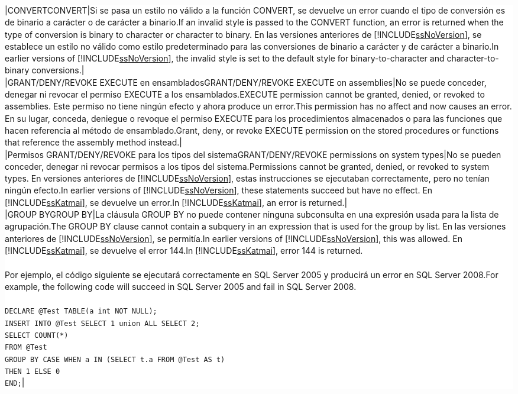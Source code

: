 |<span data-ttu-id="99aa2-394">CONVERT</span><span class="sxs-lookup"><span data-stu-id="99aa2-394">CONVERT</span></span>|<span data-ttu-id="99aa2-395">Si se pasa un estilo no válido a la función CONVERT, se devuelve un error cuando el tipo de conversión es de binario a carácter o de carácter a binario.</span><span class="sxs-lookup"><span data-stu-id="99aa2-395">If an invalid style is passed to the CONVERT function, an error is returned when the type of conversion is binary to character or character to binary.</span></span> <span data-ttu-id="99aa2-396">En las versiones anteriores de [!INCLUDE[ssNoVersion](../includes/ssnoversion-md.md)], se establece un estilo no válido como estilo predeterminado para las conversiones de binario a carácter y de carácter a binario.</span><span class="sxs-lookup"><span data-stu-id="99aa2-396">In earlier versions of [!INCLUDE[ssNoVersion](../includes/ssnoversion-md.md)], the invalid style is set to the default style for binary-to-character and character-to-binary conversions.</span></span>|  
|<span data-ttu-id="99aa2-397">GRANT/DENY/REVOKE EXECUTE en ensamblados</span><span class="sxs-lookup"><span data-stu-id="99aa2-397">GRANT/DENY/REVOKE EXECUTE on assemblies</span></span>|<span data-ttu-id="99aa2-398">No se puede conceder, denegar ni revocar el permiso EXECUTE a los ensamblados.</span><span class="sxs-lookup"><span data-stu-id="99aa2-398">EXECUTE permission cannot be granted, denied, or revoked to assemblies.</span></span> <span data-ttu-id="99aa2-399">Este permiso no tiene ningún efecto y ahora produce un error.</span><span class="sxs-lookup"><span data-stu-id="99aa2-399">This permission has no affect and now causes an error.</span></span> <span data-ttu-id="99aa2-400">En su lugar, conceda, deniegue o revoque el permiso EXECUTE para los procedimientos almacenados o para las funciones que hacen referencia al método de ensamblado.</span><span class="sxs-lookup"><span data-stu-id="99aa2-400">Grant, deny, or revoke EXECUTE permission on the stored procedures or functions that reference the assembly method instead.</span></span>|  
|<span data-ttu-id="99aa2-401">Permisos GRANT/DENY/REVOKE para los tipos del sistema</span><span class="sxs-lookup"><span data-stu-id="99aa2-401">GRANT/DENY/REVOKE permissions on system types</span></span>|<span data-ttu-id="99aa2-402">No se pueden conceder, denegar ni revocar permisos a los tipos del sistema.</span><span class="sxs-lookup"><span data-stu-id="99aa2-402">Permissions cannot be granted, denied, or revoked to system types.</span></span> <span data-ttu-id="99aa2-403">En versiones anteriores de [!INCLUDE[ssNoVersion](../includes/ssnoversion-md.md)], estas instrucciones se ejecutaban correctamente, pero no tenían ningún efecto.</span><span class="sxs-lookup"><span data-stu-id="99aa2-403">In earlier versions of [!INCLUDE[ssNoVersion](../includes/ssnoversion-md.md)], these statements succeed but have no effect.</span></span> <span data-ttu-id="99aa2-404">En [!INCLUDE[ssKatmai](../includes/sskatmai-md.md)], se devuelve un error.</span><span class="sxs-lookup"><span data-stu-id="99aa2-404">In [!INCLUDE[ssKatmai](../includes/sskatmai-md.md)], an error is returned.</span></span>|  
|<span data-ttu-id="99aa2-405">GROUP BY</span><span class="sxs-lookup"><span data-stu-id="99aa2-405">GROUP BY</span></span>|<span data-ttu-id="99aa2-406">La cláusula GROUP BY no puede contener ninguna subconsulta en una expresión usada para la lista de agrupación.</span><span class="sxs-lookup"><span data-stu-id="99aa2-406">The GROUP BY clause cannot contain a subquery in an expression that is used for the group by list.</span></span> <span data-ttu-id="99aa2-407">En las versiones anteriores de [!INCLUDE[ssNoVersion](../includes/ssnoversion-md.md)], se permitía.</span><span class="sxs-lookup"><span data-stu-id="99aa2-407">In earlier versions of [!INCLUDE[ssNoVersion](../includes/ssnoversion-md.md)], this was allowed.</span></span> <span data-ttu-id="99aa2-408">En [!INCLUDE[ssKatmai](../includes/sskatmai-md.md)], se devuelve el error 144.</span><span class="sxs-lookup"><span data-stu-id="99aa2-408">In [!INCLUDE[ssKatmai](../includes/sskatmai-md.md)], error 144 is returned.</span></span><br /><br /> <span data-ttu-id="99aa2-409">Por ejemplo, el código siguiente se ejecutará correctamente en SQL Server 2005 y producirá un error en SQL Server 2008.</span><span class="sxs-lookup"><span data-stu-id="99aa2-409">For example, the following code will succeed in SQL Server 2005 and fail in SQL Server 2008.</span></span><br /><br /> `DECLARE @Test TABLE(a int NOT NULL);` <br /> `INSERT INTO @Test SELECT 1 union ALL SELECT 2;` <br /> `SELECT COUNT(*)` <br /> `FROM @Test` <br /> `GROUP BY CASE WHEN a IN (SELECT t.a FROM @Test AS t)` <br /> `THEN 1 ELSE 0` <br /> `END;`|  